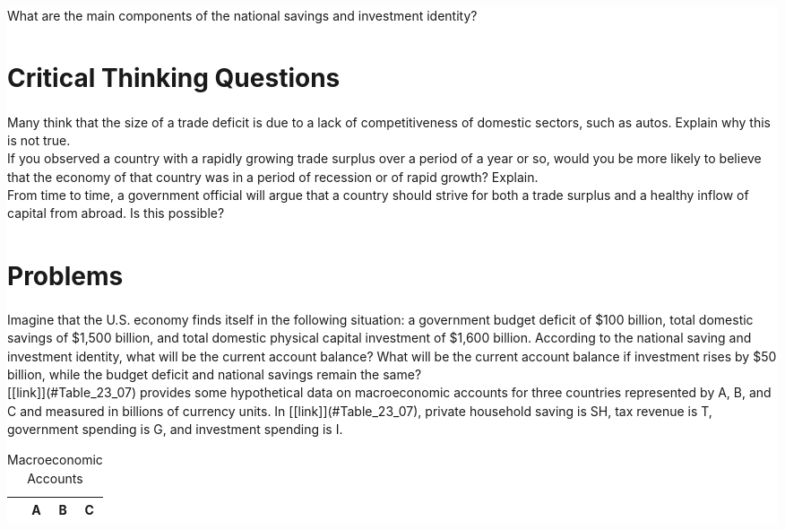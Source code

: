 <div data-type="exercise" class="exercise">
<div data-type="problem" class="problem" markdown="1">
What are the main components of the national savings and investment identity?

</div>
</div>

# Critical Thinking Questions

<div data-type="exercise" class="exercise">
<div data-type="problem" class="problem" markdown="1">
Many think that the size of a trade deficit is due to a lack of competitiveness of domestic sectors, such as autos. Explain why this is not true.

</div>
</div>

<div data-type="exercise" class="exercise">
<div data-type="problem" class="problem" markdown="1">
If you observed a country with a rapidly growing trade surplus over a period of a year or so, would you be more likely to believe that the economy of that country was in a period of recession or of rapid growth? Explain.

</div>
</div>

<div data-type="exercise" class="exercise">
<div data-type="problem" class="problem" markdown="1">
From time to time, a government official will argue that a country should strive for both a trade surplus and a healthy inflow of capital from abroad. Is this possible?

</div>
</div>

# Problems

<div data-type="exercise" class="exercise">
<div data-type="problem" class="problem" markdown="1">
Imagine that the U.S. economy finds itself in the following situation: a government budget deficit of $100 billion, total domestic savings of $1,500 billion, and total domestic physical capital investment of $1,600 billion. According to the national saving and investment identity, what will be the current account balance? What will be the current account balance if investment rises by $50 billion, while the budget deficit and national savings remain the same?

</div>
</div>

<div data-type="exercise" class="exercise">
<div data-type="problem" class="problem" markdown="1">
[[link]](#Table_23_07) provides some hypothetical data on macroeconomic accounts for three countries represented by A, B, and C and measured in billions of currency units. In [[link]](#Table_23_07), private household saving is SH, tax revenue is T, government spending is G, and investment spending is I. <table id="Table_23_07" summary="This table has five rows and four columns. The first row is a header row and it labels each column. The first column is not labeled, the second is &#x201C;A&#x201D;, the third is &#x201C;B&#x201D; and the fourth is &#x201C;C&#x201D;. Under the first unlabeled column are the letters: &#x201C;SH&#x201D;, &#x201C;T&#x201D;, &#x201C;G&#x201D;, and &#x201C;I&#x201D;. Under the column &#x201C;A&#x201D; are the values: 700; 00; 600; and 800. Under the column &#x201C;B&#x201D; are the values: 500; 500; 350; and 400. Under the column &#x201C;C&#x201D; are the values: 600; 500; 650; and 450."><caption><span data-type="title">Macroeconomic Accounts</span></caption><thead>
<tr>
<th />
<th>A</th>
<th>B</th>
<th>C</th>
</tr>